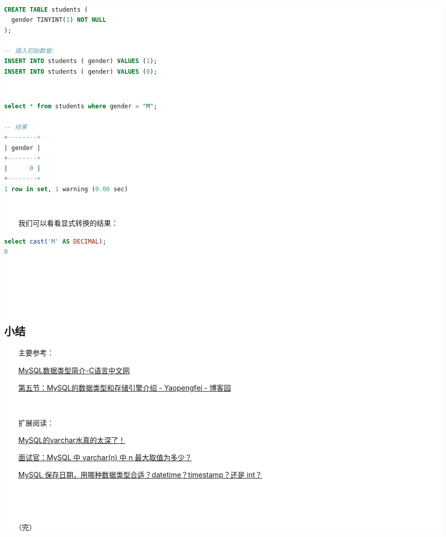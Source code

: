 ```sql
CREATE TABLE students (
  gender TINYINT(1) NOT NULL
);

-- 插入初始数据:
INSERT INTO students ( gender) VALUES (1);
INSERT INTO students ( gender) VALUES (0);
```

　　‍

```sql
select * from students where gender = "M";

-- 结果
+--------+
| gender |
+--------+
|      0 |
+--------+
1 row in set, 1 warning (0.00 sec)

```

　　‍

　　我们可以看看显式转换的结果：

```sql
select cast('M' AS DECIMAL);
0
```

　　‍

　　‍

　　‍

## 小结

　　主要参考：

　　[MySQL数据类型简介-C语言中文网](https://c.biancheng.net/view/2421.html)

　　[第五节：MySQL的数据类型和存储引擎介绍 - Yaopengfei - 博客园](https://www.cnblogs.com/yaopengfei/p/13983306.html)

　　‍

　　扩展阅读：

　　[MySQL的varchar水真的太深了！](https://mp.weixin.qq.com/s/ob2lW1eTmdLlIBvdCuz2SA)

　　[面试官：MySQL 中 varchar(n) 中 n 最大取值为多少？](https://mp.weixin.qq.com/s?__biz=MzUxODAzNDg4NQ==&mid=2247523402&idx=2&sn=fc8688d2fdd8a4b458dc5b04a6719948&chksm=f98dd8e0cefa51f6016356a5e6cbdc07cbdc3991c1ea1d3b9201fb7c836af4e30b43d6aac013&sessionid=1670220256&subscene=93&scene=90&clicktime=1670220259&enterid=1670220259&ascene=56&devicetype=iOS16.0&version=18001e31&nettype=3G+&abtest_cookie=AAACAA%3D%3D&lang=zh_CN&fontScale=100&exportkey=n_ChQIAhIQPZO8lQpDXXyDnhce4lcmWRLZAQIE97dBBAEAAAAAAESAJ0ZW1OcAAAAOpnltbLcz9gKNyK89dVj059vUwtTjQwFtzCc6ZkQLmvcGBfBbTZD4ivB9Uo%2BJtRt6vS1puzx6FDalj0q79wL%2BCncu5SRmX9fzuwiehlTjDIELq8H5IlwtwNio3wrZQ3gVa5ytJv238wBs1jdTKjKIpgTW%2F69%2BR2wSM%2Fg68VHUpCgPJ5co9gxakLGP1AElWP9GKjBHuSOlqIkt4beimbLg8ZRGCG%2B1GdGz%2BhTAbvpMdRBB51wpEHiHOrc72Q8wPeujKDQ%3D&pass_ticket=uuYOuuCnCoyCzxYI1AsTg9QK%2FfNXY0bH4A6wvcyT05119i6wp7Nbd2A5AgrYoUBx&wx_header=3)

　　[MySQL 保存日期，用哪种数据类型合适？datetime？timestamp？还是 int？](https://mp.weixin.qq.com/s/V301YKTEmZy09QVRhKHLpg)

　　‍

　　‍

　　（完）
